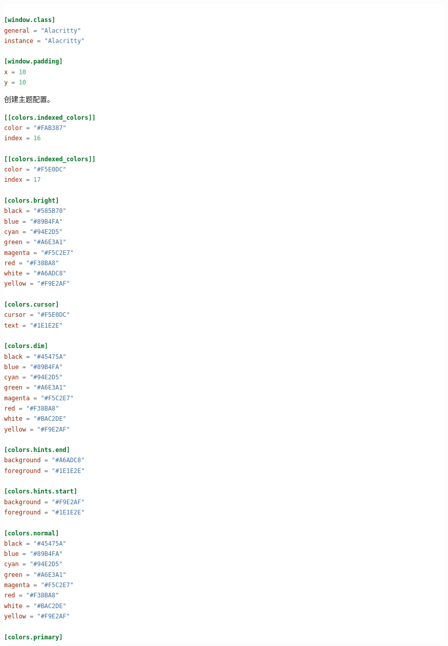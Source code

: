 ```alacritty.toml

[window.class]
general = "Alacritty"
instance = "Alacritty"

[window.padding]
x = 10
y = 10
```

创建主题配置。

```catppuccin-mocha.toml
[[colors.indexed_colors]]
color = "#FAB387"
index = 16

[[colors.indexed_colors]]
color = "#F5E0DC"
index = 17

[colors.bright]
black = "#585B70"
blue = "#89B4FA"
cyan = "#94E2D5"
green = "#A6E3A1"
magenta = "#F5C2E7"
red = "#F38BA8"
white = "#A6ADC8"
yellow = "#F9E2AF"

[colors.cursor]
cursor = "#F5E0DC"
text = "#1E1E2E"

[colors.dim]
black = "#45475A"
blue = "#89B4FA"
cyan = "#94E2D5"
green = "#A6E3A1"
magenta = "#F5C2E7"
red = "#F38BA8"
white = "#BAC2DE"
yellow = "#F9E2AF"

[colors.hints.end]
background = "#A6ADC8"
foreground = "#1E1E2E"

[colors.hints.start]
background = "#F9E2AF"
foreground = "#1E1E2E"

[colors.normal]
black = "#45475A"
blue = "#89B4FA"
cyan = "#94E2D5"
green = "#A6E3A1"
magenta = "#F5C2E7"
red = "#F38BA8"
white = "#BAC2DE"
yellow = "#F9E2AF"

[colors.primary]
```